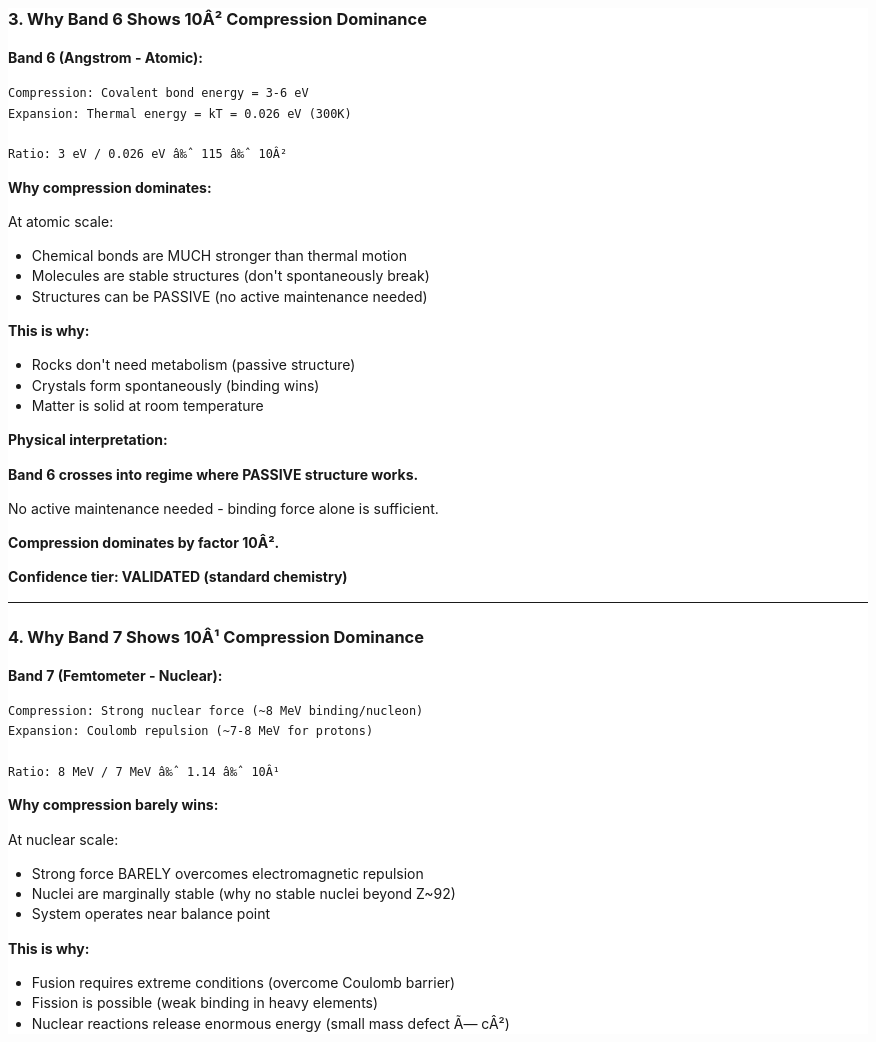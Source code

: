 
### 3. Why Band 6 Shows 10Â² Compression Dominance

**Band 6 (Angstrom - Atomic):**

```
Compression: Covalent bond energy = 3-6 eV
Expansion: Thermal energy = kT = 0.026 eV (300K)

Ratio: 3 eV / 0.026 eV â‰ˆ 115 â‰ˆ 10Â²
```

**Why compression dominates:**

At atomic scale:
- Chemical bonds are MUCH stronger than thermal motion
- Molecules are stable structures (don't spontaneously break)
- Structures can be PASSIVE (no active maintenance needed)

**This is why:**
- Rocks don't need metabolism (passive structure)
- Crystals form spontaneously (binding wins)
- Matter is solid at room temperature

**Physical interpretation:**

**Band 6 crosses into regime where PASSIVE structure works.**

No active maintenance needed - binding force alone is sufficient.

**Compression dominates by factor 10Â².**

**Confidence tier: VALIDATED (standard chemistry)**

---

### 4. Why Band 7 Shows 10Â¹ Compression Dominance

**Band 7 (Femtometer - Nuclear):**

```
Compression: Strong nuclear force (~8 MeV binding/nucleon)
Expansion: Coulomb repulsion (~7-8 MeV for protons)

Ratio: 8 MeV / 7 MeV â‰ˆ 1.14 â‰ˆ 10Â¹
```

**Why compression barely wins:**

At nuclear scale:
- Strong force BARELY overcomes electromagnetic repulsion
- Nuclei are marginally stable (why no stable nuclei beyond Z~92)
- System operates near balance point

**This is why:**
- Fusion requires extreme conditions (overcome Coulomb barrier)
- Fission is possible (weak binding in heavy elements)
- Nuclear reactions release enormous energy (small mass defect Ã— cÂ²)
